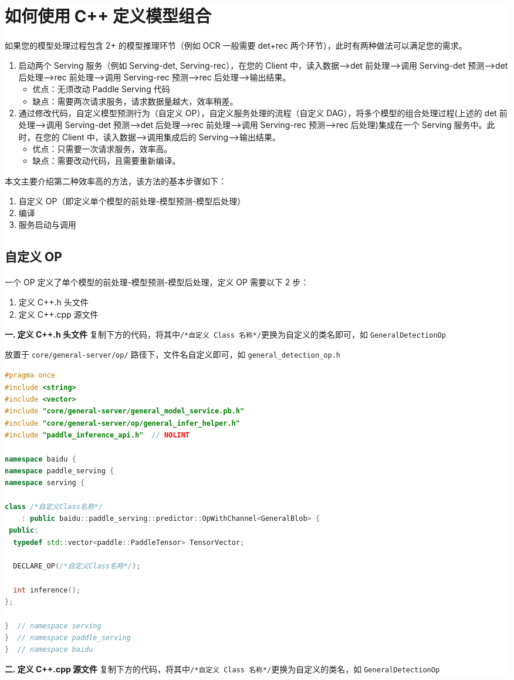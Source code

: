 # 如何使用 C++ 定义模型组合

如果您的模型处理过程包含 2+ 的模型推理环节（例如 OCR 一般需要 det+rec 两个环节），此时有两种做法可以满足您的需求。

1. 启动两个 Serving 服务（例如 Serving-det, Serving-rec），在您的 Client 中，读入数据——>det 前处理——>调用 Serving-det 预测——>det 后处理——>rec 前处理——>调用 Serving-rec 预测——>rec 后处理——>输出结果。
    - 优点：无须改动 Paddle Serving 代码
    - 缺点：需要两次请求服务，请求数据量越大，效率稍差。
2. 通过修改代码，自定义模型预测行为（自定义 OP），自定义服务处理的流程（自定义 DAG），将多个模型的组合处理过程(上述的 det 前处理——>调用 Serving-det 预测——>det 后处理——>rec 前处理——>调用 Serving-rec 预测——>rec 后处理)集成在一个 Serving 服务中。此时，在您的 Client 中，读入数据——>调用集成后的 Serving——>输出结果。
    - 优点：只需要一次请求服务，效率高。
    - 缺点：需要改动代码，且需要重新编译。

本文主要介绍第二种效率高的方法，该方法的基本步骤如下：
1. 自定义 OP（即定义单个模型的前处理-模型预测-模型后处理）
2. 编译
3. 服务启动与调用

## 自定义 OP
一个 OP 定义了单个模型的前处理-模型预测-模型后处理，定义 OP 需要以下 2 步：
1. 定义 C++.h 头文件
2. 定义 C++.cpp 源文件

**一. 定义 C++.h 头文件**
复制下方的代码，将其中`/*自定义 Class 名称*/`更换为自定义的类名即可，如 `GeneralDetectionOp`

放置于 `core/general-server/op/` 路径下，文件名自定义即可，如 `general_detection_op.h`
``` C++
#pragma once
#include <string>
#include <vector>
#include "core/general-server/general_model_service.pb.h"
#include "core/general-server/op/general_infer_helper.h"
#include "paddle_inference_api.h"  // NOLINT

namespace baidu {
namespace paddle_serving {
namespace serving {

class /*自定义Class名称*/
    : public baidu::paddle_serving::predictor::OpWithChannel<GeneralBlob> {
 public:
  typedef std::vector<paddle::PaddleTensor> TensorVector;

  DECLARE_OP(/*自定义Class名称*/);

  int inference();
};

}  // namespace serving
}  // namespace paddle_serving
}  // namespace baidu
```
**二. 定义 C++.cpp 源文件**
复制下方的代码，将其中`/*自定义 Class 名称*/`更换为自定义的类名，如 `GeneralDetectionOp`
